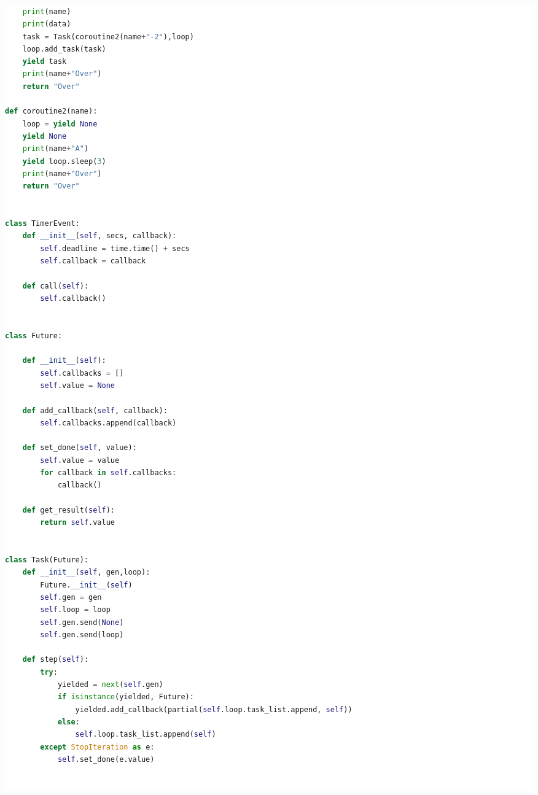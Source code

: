 ```python
    print(name)
    print(data)
    task = Task(coroutine2(name+"-2"),loop)
    loop.add_task(task)
    yield task
    print(name+"Over")
    return "Over"

def coroutine2(name):
    loop = yield None
    yield None
    print(name+"A")
    yield loop.sleep(3)
    print(name+"Over")
    return "Over"


class TimerEvent:
    def __init__(self, secs, callback):
        self.deadline = time.time() + secs
        self.callback = callback

    def call(self):
        self.callback()


class Future:

    def __init__(self):
        self.callbacks = []
        self.value = None

    def add_callback(self, callback):
        self.callbacks.append(callback)

    def set_done(self, value):
        self.value = value
        for callback in self.callbacks:
            callback()

    def get_result(self):
        return self.value


class Task(Future):
    def __init__(self, gen,loop):
        Future.__init__(self)
        self.gen = gen
        self.loop = loop
        self.gen.send(None)
        self.gen.send(loop)

    def step(self):
        try:
            yielded = next(self.gen)
            if isinstance(yielded, Future):
                yielded.add_callback(partial(self.loop.task_list.append, self))
            else:
                self.loop.task_list.append(self)
        except StopIteration as e:
            self.set_done(e.value)

        
```